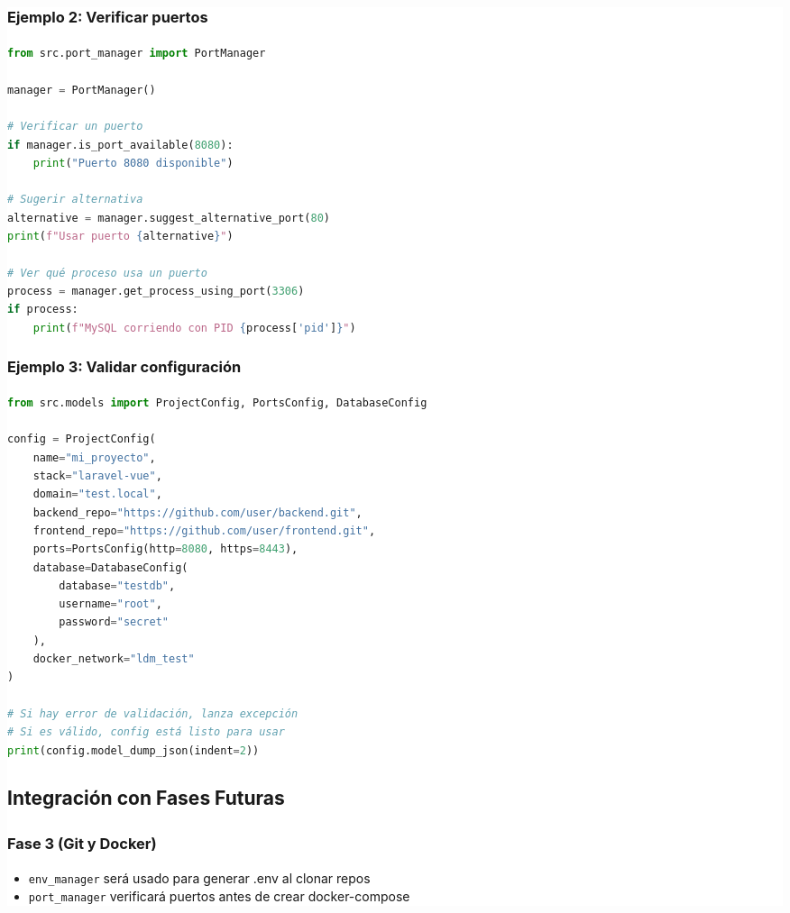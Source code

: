 ### Ejemplo 2: Verificar puertos
```python
from src.port_manager import PortManager

manager = PortManager()

# Verificar un puerto
if manager.is_port_available(8080):
    print("Puerto 8080 disponible")

# Sugerir alternativa
alternative = manager.suggest_alternative_port(80)
print(f"Usar puerto {alternative}")

# Ver qué proceso usa un puerto
process = manager.get_process_using_port(3306)
if process:
    print(f"MySQL corriendo con PID {process['pid']}")
```

### Ejemplo 3: Validar configuración
```python
from src.models import ProjectConfig, PortsConfig, DatabaseConfig

config = ProjectConfig(
    name="mi_proyecto",
    stack="laravel-vue",
    domain="test.local",
    backend_repo="https://github.com/user/backend.git",
    frontend_repo="https://github.com/user/frontend.git",
    ports=PortsConfig(http=8080, https=8443),
    database=DatabaseConfig(
        database="testdb",
        username="root",
        password="secret"
    ),
    docker_network="ldm_test"
)

# Si hay error de validación, lanza excepción
# Si es válido, config está listo para usar
print(config.model_dump_json(indent=2))
```

## Integración con Fases Futuras

### Fase 3 (Git y Docker)
- `env_manager` será usado para generar .env al clonar repos
- `port_manager` verificará puertos antes de crear docker-compose
